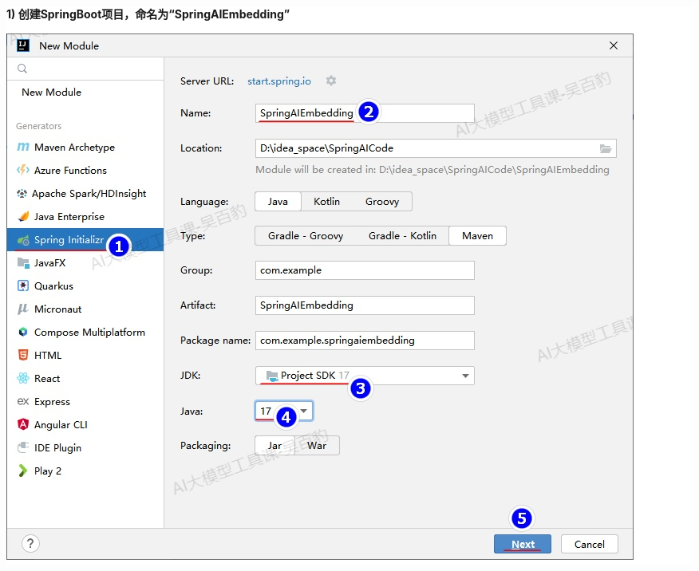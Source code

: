 **1) 创建SpringBoot项目，命名为“SpringAIEmbedding”**

![1d6e4d5db6974578b7fa388154760720](img\1d6e4d5db6974578b7fa388154760720.jpg)
